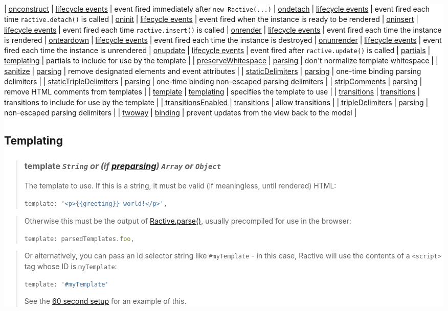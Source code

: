 | [onconstruct](#onconstruct)                       | [lifecycle events](#lifecycle-events)  | event fired immediately after `new Ractive(...)`
| [ondetach](#ondetach)                             | [lifecycle events](#lifecycle-events)  | event fired each time `ractive.detach()` is called
| [oninit](#oninit)                                 | [lifecycle events](#lifecycle-events)  | event fired when the instance is ready to be rendered
| [oninsert](#oninsert)                             | [lifecycle events](#lifecycle-events)  | event fired each time `ractive.insert()` is called
| [onrender](#onrender)                             | [lifecycle events](#lifecycle-events)  | event fired each time the instance is rendered
| [onteardown](#onteardown)                         | [lifecycle events](#lifecycle-events)  | event fired each time the instance is destroyed
| [onunrender](#onunrender)                         | [lifecycle events](#lifecycle-events)  | event fired each time the instance is unrendered
| [onupdate](#onupdate)                             | [lifecycle events](#lifecycle-events)  | event fired after `ractive.update()` is called
| [partials](#partials)                             | [templating](#templating)              | partials to include for use by the template |
| [preserveWhitespace](#preserveWhitespace)         | [parsing](#parsing)                    | don't normalize template whitespace |
| [sanitize](#sanitize)                             | [parsing](#parsing)                    | remove designated elements and event attributes |
| [staticDelimiters](#staticDelimiters)             | [parsing](#parsing)                    | one-time binding parsing delimiters |
| [staticTripleDelimiters](#staticTripleDelimiters) | [parsing](#parsing)                    | one-time binding non-escaped parsing delimiters  |
| [stripComments](#stripComments)                   | [parsing](#parsing)                    | remove HTML comments from templates |
| [template](#template)                             | [templating](#templating)              | specifies the template to use |
| [transitions](#transitions)                       | [transitions](#transitions-animations) | transitions to include for use by the template |
| [transitionsEnabled](#transitionsEnabled)         | [transitions](#transitions-animations) | allow transitions |
| [tripleDelimiters](#tripleDelimiters)             | [parsing](#parsing)                    | non-escaped parsing delimiters |
| [twoway](#twoway)                                 | [binding](#data-binding)               | prevent updates from the view back to the model |



## Templating

> <a id="template"></a>
> ### **template** *`String` or (if [preparsing](preparsing.md)) `Array` or `Object`*
> The template to use. If this is a string, it must be valid (if meaningless, until rendered) HTML:
> ```js
> template: '<p>{{greeting}} world!</p>',
> ```

> Otherwise this must be the output of [Ractive.parse()](Ractive.parse().md), usually precompiled for use in the browser:
> ```js
> template: parsedTemplates.foo,
> ```

> Or alternatively, you can pass an id selector string like `#myTemplate` - in this case, Ractive will use the contents of a `<script>` tag whose ID is `myTemplate`:
> ```js
> template: '#myTemplate'
> ```
> See the [60 second setup](http://ractivejs.org/60-second-setup) for an example of this.
